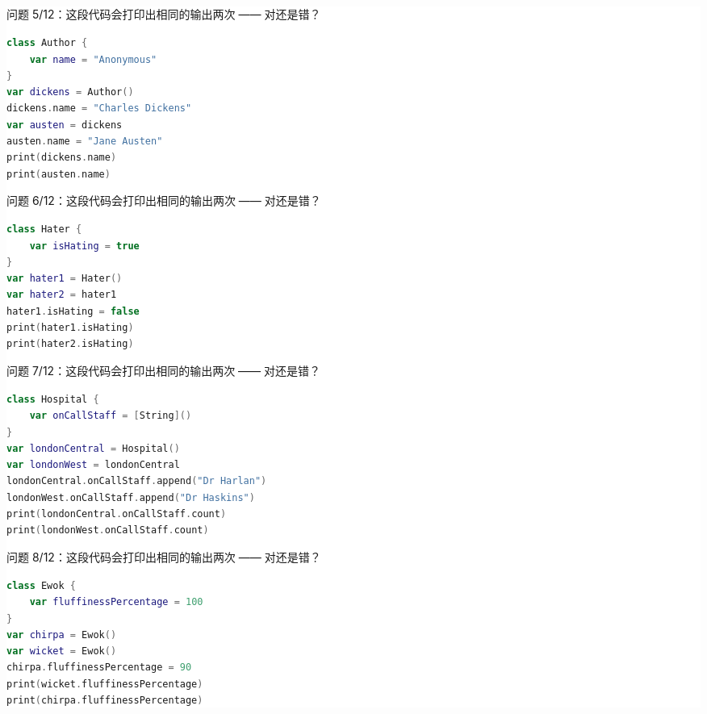 

问题 5/12：这段代码会打印出相同的输出两次 —— 对还是错？

```swift
class Author {
    var name = "Anonymous"
}
var dickens = Author()
dickens.name = "Charles Dickens"
var austen = dickens
austen.name = "Jane Austen"
print(dickens.name)
print(austen.name)
```



问题 6/12：这段代码会打印出相同的输出两次 —— 对还是错？

```swift
class Hater {
    var isHating = true
}
var hater1 = Hater()
var hater2 = hater1
hater1.isHating = false
print(hater1.isHating)
print(hater2.isHating)
```



问题 7/12：这段代码会打印出相同的输出两次 —— 对还是错？

```swift
class Hospital {
    var onCallStaff = [String]()
}
var londonCentral = Hospital()
var londonWest = londonCentral
londonCentral.onCallStaff.append("Dr Harlan")
londonWest.onCallStaff.append("Dr Haskins")
print(londonCentral.onCallStaff.count)
print(londonWest.onCallStaff.count)
```



问题 8/12：这段代码会打印出相同的输出两次 —— 对还是错？

```swift
class Ewok {
    var fluffinessPercentage = 100
}
var chirpa = Ewok()
var wicket = Ewok()
chirpa.fluffinessPercentage = 90
print(wicket.fluffinessPercentage)
print(chirpa.fluffinessPercentage)
```

